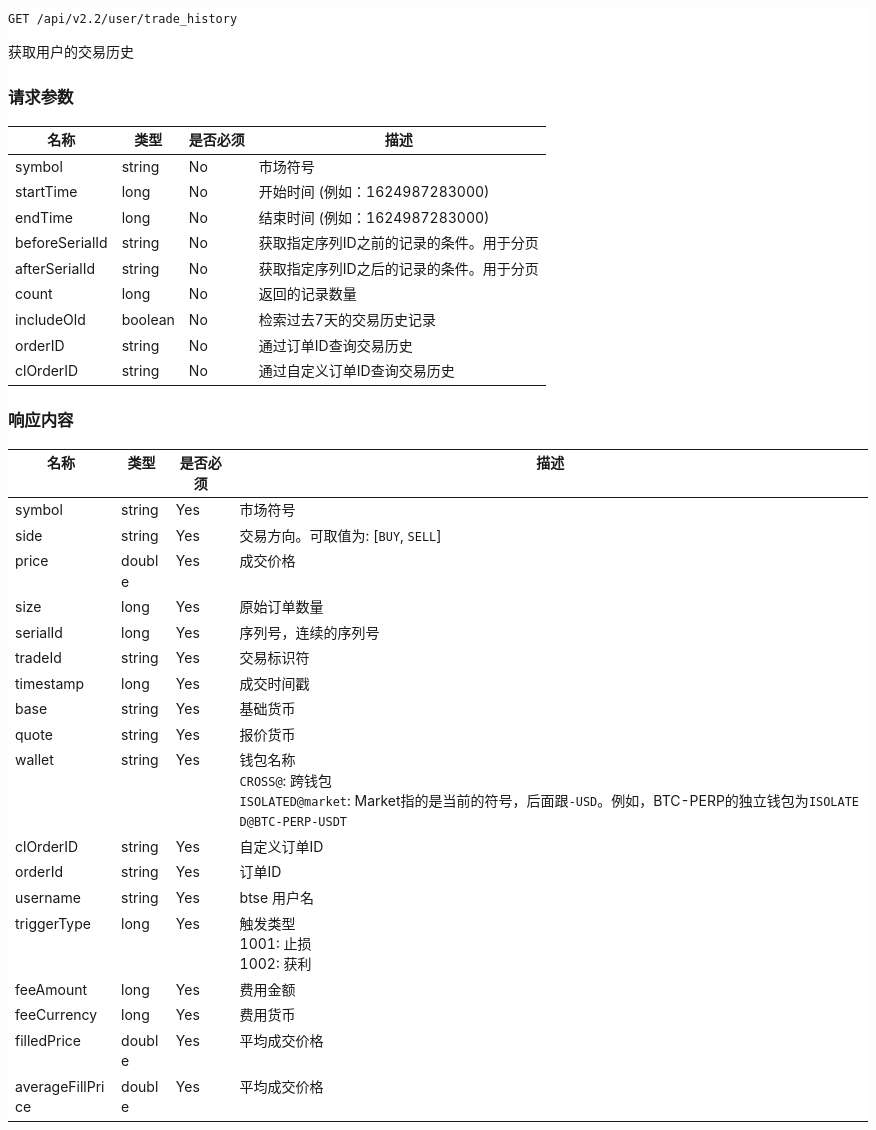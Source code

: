 `GET /api/v2.2/user/trade_history`

获取用户的交易历史

### 请求参数

| 名称              | 类型    | 是否必须 | 描述                                                                                               |
| ---               | ---     | ---      | ---                                                                                                |
| symbol            | string  | No       | 市场符号                                                                                            |
| startTime         | long    | No       | 开始时间 (例如：1624987283000)                                                                      |
| endTime           | long    | No       | 结束时间 (例如：1624987283000)                                                                      |
| beforeSerialId    | string  | No       | 获取指定序列ID之前的记录的条件。用于分页                                                             |
| afterSerialId     | string  | No       | 获取指定序列ID之后的记录的条件。用于分页                                                             |
| count             | long    | No       | 返回的记录数量                                                                                      |
| includeOld        | boolean | No       | 检索过去7天的交易历史记录                                                                            |
| orderID           | string  | No       | 通过订单ID查询交易历史                |
| clOrderID         | string  | No       | 通过自定义订单ID查询交易历史                                                                         |

### 响应内容

| 名称             | 类型    | 是否必须 | 描述                                                                                                                                                                                 |
| ---              | ---     | ---      | ---                                                                                                                                                                                  |
| symbol           | string  | Yes      | 市场符号                                                                                                                                                                            |
| side             | string  | Yes      | 交易方向。可取值为: [`BUY`, `SELL`]                                                                                                                                                  |
| price            | double  | Yes      | 成交价格                                                                                                                                                                             |
| size             | long    | Yes      | 原始订单数量                                                                                                                                                                             |
| serialId         | long    | Yes      | 序列号，连续的序列号                                                                                                                                                                 |
| tradeId          | string  | Yes      | 交易标识符                                                                                                                                                                          |
| timestamp        | long    | Yes      | 成交时间戳                                                                                                                                                                          |
| base             | string  | Yes      | 基础货币                                                                                                                                                                            |
| quote            | string  | Yes      | 报价货币                                                                                                                                                                            |
| wallet           | string  | Yes      | 钱包名称<br/>`CROSS@`: 跨钱包<br/>`ISOLATED@market`: Market指的是当前的符号，后面跟`-USD`。例如，BTC-PERP的独立钱包为`ISOLATED@BTC-PERP-USDT`                                               |
| clOrderID        | string  | Yes      | 自定义订单ID                                                                                                                                                                         |
| orderId          | string  | Yes      | 订单ID                                                                                                                                                                              |
| username         | string  | Yes      | btse 用户名                                                                                                                                                                          |
| triggerType      | long    | Yes      | 触发类型<br/>1001: 止损<br/>1002: 获利                                                                                                                                              |
| feeAmount        | long    | Yes      | 费用金额                                                                                                                                                                            |
| feeCurrency      | long    | Yes      | 费用货币                                                                                                                                                                            |
| filledPrice      | double  | Yes      | 平均成交价格                                                                                                                                                                        |
| averageFillPrice | double  | Yes      | 平均成交价格                                                                                                                                                                        |